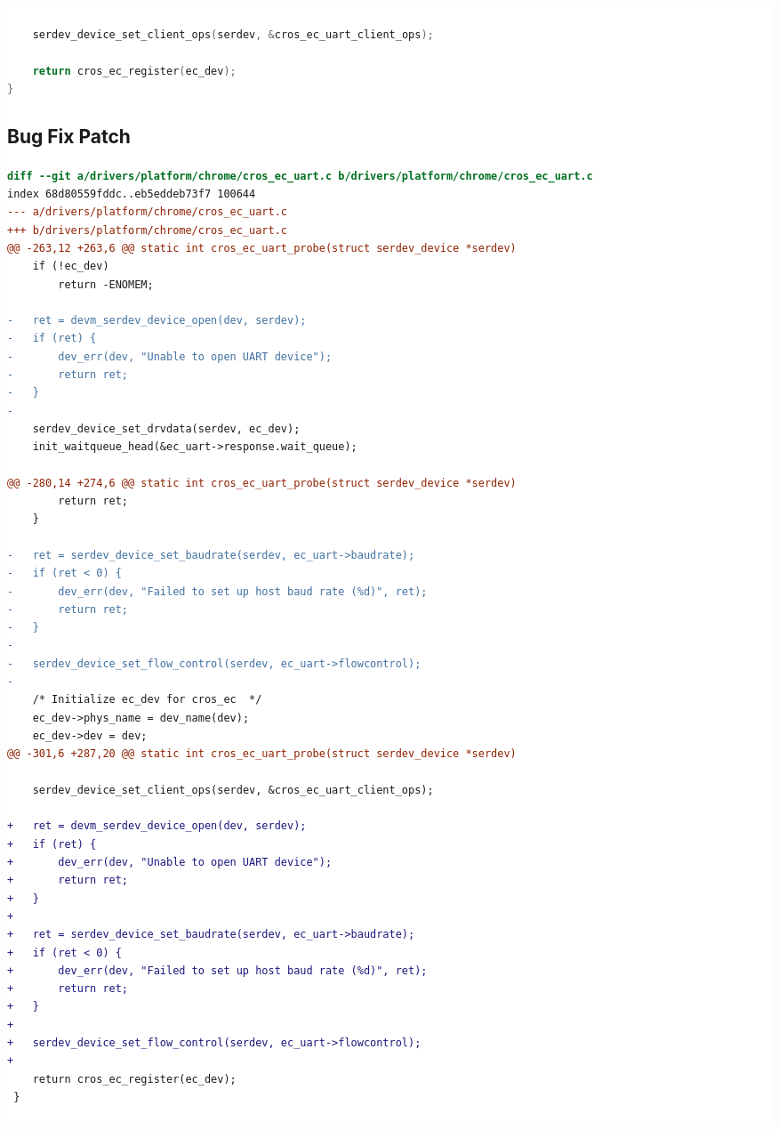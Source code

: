 ```c

	serdev_device_set_client_ops(serdev, &cros_ec_uart_client_ops);

	return cros_ec_register(ec_dev);
}
```

## Bug Fix Patch

```diff
diff --git a/drivers/platform/chrome/cros_ec_uart.c b/drivers/platform/chrome/cros_ec_uart.c
index 68d80559fddc..eb5eddeb73f7 100644
--- a/drivers/platform/chrome/cros_ec_uart.c
+++ b/drivers/platform/chrome/cros_ec_uart.c
@@ -263,12 +263,6 @@ static int cros_ec_uart_probe(struct serdev_device *serdev)
 	if (!ec_dev)
 		return -ENOMEM;
 
-	ret = devm_serdev_device_open(dev, serdev);
-	if (ret) {
-		dev_err(dev, "Unable to open UART device");
-		return ret;
-	}
-
 	serdev_device_set_drvdata(serdev, ec_dev);
 	init_waitqueue_head(&ec_uart->response.wait_queue);
 
@@ -280,14 +274,6 @@ static int cros_ec_uart_probe(struct serdev_device *serdev)
 		return ret;
 	}
 
-	ret = serdev_device_set_baudrate(serdev, ec_uart->baudrate);
-	if (ret < 0) {
-		dev_err(dev, "Failed to set up host baud rate (%d)", ret);
-		return ret;
-	}
-
-	serdev_device_set_flow_control(serdev, ec_uart->flowcontrol);
-
 	/* Initialize ec_dev for cros_ec  */
 	ec_dev->phys_name = dev_name(dev);
 	ec_dev->dev = dev;
@@ -301,6 +287,20 @@ static int cros_ec_uart_probe(struct serdev_device *serdev)
 
 	serdev_device_set_client_ops(serdev, &cros_ec_uart_client_ops);
 
+	ret = devm_serdev_device_open(dev, serdev);
+	if (ret) {
+		dev_err(dev, "Unable to open UART device");
+		return ret;
+	}
+
+	ret = serdev_device_set_baudrate(serdev, ec_uart->baudrate);
+	if (ret < 0) {
+		dev_err(dev, "Failed to set up host baud rate (%d)", ret);
+		return ret;
+	}
+
+	serdev_device_set_flow_control(serdev, ec_uart->flowcontrol);
+
 	return cros_ec_register(ec_dev);
 }
 
```